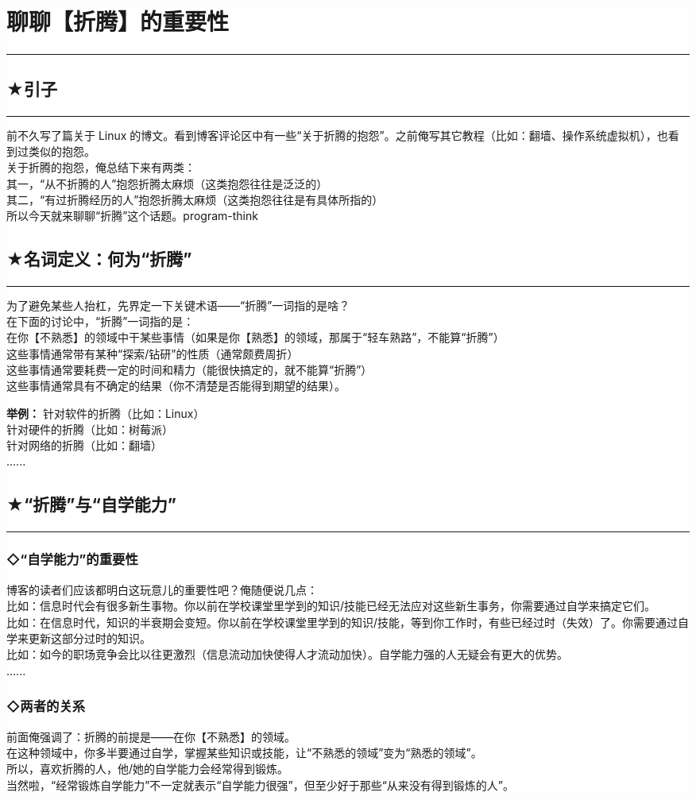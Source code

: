 # 聊聊【折腾】的重要性 

-----

 ## ★引子
---

  
 前不久写了篇关于 Linux 的博文。看到博客评论区中有一些“关于折腾的抱怨”。之前俺写其它教程（比如：翻墙、操作系统虚拟机），也看到过类似的抱怨。  
 关于折腾的抱怨，俺总结下来有两类：  
 其一，“从不折腾的人”抱怨折腾太麻烦（这类抱怨往往是泛泛的）  
 其二，“有过折腾经历的人”抱怨折腾太麻烦（这类抱怨往往是有具体所指的）  
 所以今天就来聊聊“折腾”这个话题。program-think  
   
   
 ## ★名词定义：何为“折腾”
------------

  
 为了避免某些人抬杠，先界定一下关键术语——“折腾”一词指的是啥？  
 在下面的讨论中，“折腾”一词指的是：  
 在你【不熟悉】的领域中干某些事情（如果是你【熟悉】的领域，那属于“轻车熟路”，不能算“折腾”）  
 这些事情通常带有某种“探索/钻研”的性质（通常颇费周折）  
 这些事情通常要耗费一定的时间和精力（能很快搞定的，就不能算“折腾”）  
 这些事情通常具有不确定的结果（你不清楚是否能得到期望的结果）。  
   
 **举例：** 
 针对软件的折腾（比如：Linux）  
 针对硬件的折腾（比如：树莓派）  
 针对网络的折腾（比如：翻墙）  
 ......  
   
   
 ## ★“折腾”与“自学能力”
------------

  
 ### ◇“自学能力”的重要性

  
 博客的读者们应该都明白这玩意儿的重要性吧？俺随便说几点：  
 比如：信息时代会有很多新生事物。你以前在学校课堂里学到的知识/技能已经无法应对这些新生事务，你需要通过自学来搞定它们。  
 比如：在信息时代，知识的半衰期会变短。你以前在学校课堂里学到的知识/技能，等到你工作时，有些已经过时（失效）了。你需要通过自学来更新这部分过时的知识。  
 比如：如今的职场竞争会比以往更激烈（信息流动加快使得人才流动加快）。自学能力强的人无疑会有更大的优势。  
 ......  
   
 ### ◇两者的关系

  
 前面俺强调了：折腾的前提是——在你【不熟悉】的领域。  
 在这种领域中，你多半要通过自学，掌握某些知识或技能，让“不熟悉的领域”变为“熟悉的领域”。  
 所以，喜欢折腾的人，他/她的自学能力会经常得到锻炼。  
 当然啦，“经常锻炼自学能力”不一定就表示“自学能力很强”，但至少好于那些“从来没有得到锻炼的人”。  
   